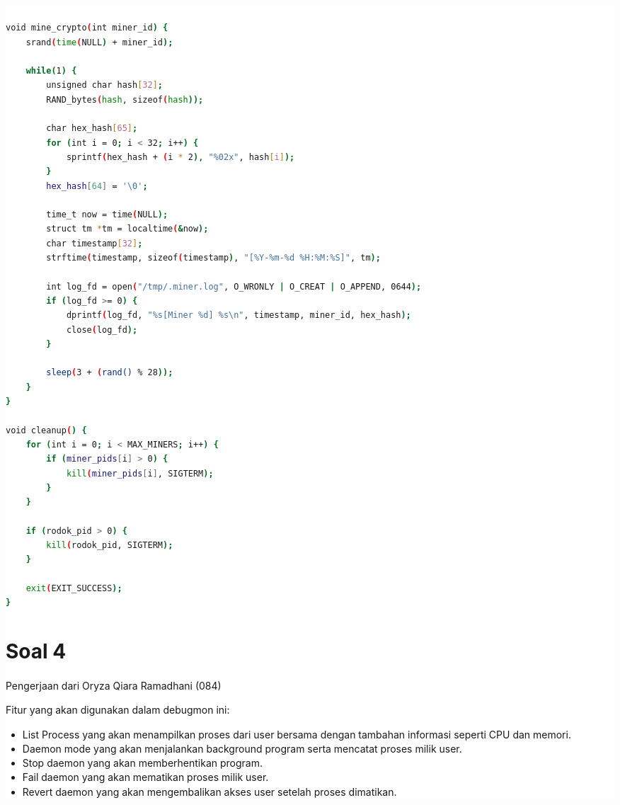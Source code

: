 ```sh

void mine_crypto(int miner_id) {
    srand(time(NULL) + miner_id);
    
    while(1) {
        unsigned char hash[32];
        RAND_bytes(hash, sizeof(hash));
        
        char hex_hash[65];
        for (int i = 0; i < 32; i++) {
            sprintf(hex_hash + (i * 2), "%02x", hash[i]);
        }
        hex_hash[64] = '\0';
        
        time_t now = time(NULL);
        struct tm *tm = localtime(&now);
        char timestamp[32];
        strftime(timestamp, sizeof(timestamp), "[%Y-%m-%d %H:%M:%S]", tm);
        
        int log_fd = open("/tmp/.miner.log", O_WRONLY | O_CREAT | O_APPEND, 0644);
        if (log_fd >= 0) {
            dprintf(log_fd, "%s[Miner %d] %s\n", timestamp, miner_id, hex_hash);
            close(log_fd);
        }
        
        sleep(3 + (rand() % 28));
    }
}

void cleanup() {
    for (int i = 0; i < MAX_MINERS; i++) {
        if (miner_pids[i] > 0) {
            kill(miner_pids[i], SIGTERM);
        }
    }
    
    if (rodok_pid > 0) {
        kill(rodok_pid, SIGTERM);
    }
    
    exit(EXIT_SUCCESS);
}
```

# Soal 4

Pengerjaan dari Oryza Qiara Ramadhani (084)

Fitur yang akan digunakan dalam debugmon ini:
- List Process yang akan menampilkan proses dari user bersama dengan tambahan informasi seperti CPU dan memori.
- Daemon mode yang akan menjalankan background program serta mencatat proses milik user.
- Stop daemon yang akan memberhentikan program.
- Fail daemon yang akan mematikan proses milik user.
- Revert daemon yang akan mengembalikan akses user setelah proses dimatikan.
